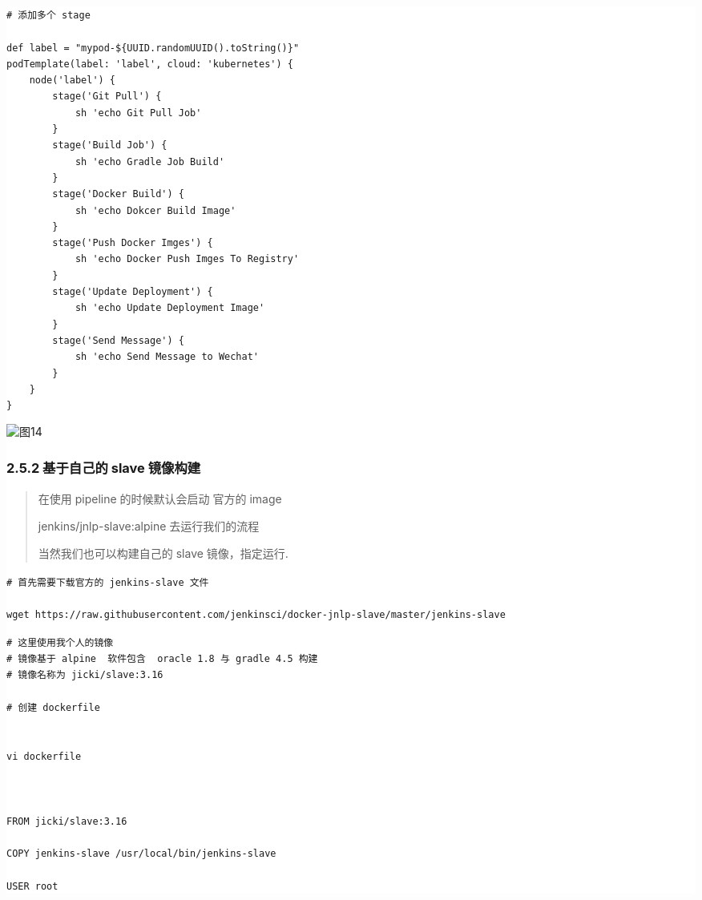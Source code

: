 
```
# 添加多个 stage 

def label = "mypod-${UUID.randomUUID().toString()}"
podTemplate(label: 'label', cloud: 'kubernetes') {
    node('label') {
        stage('Git Pull') {
            sh 'echo Git Pull Job'
        }
        stage('Build Job') {
            sh 'echo Gradle Job Build'
        }
        stage('Docker Build') {
            sh 'echo Dokcer Build Image'
        }   
        stage('Push Docker Imges') {
            sh 'echo Docker Push Imges To Registry'
        } 
        stage('Update Deployment') {
            sh 'echo Update Deployment Image'
        }
        stage('Send Message') {
            sh 'echo Send Message to Wechat'
        }       
    }
}

```

![图14][14]



### 2.5.2 基于自己的 slave 镜像构建

> 在使用 pipeline 的时候默认会启动 官方的 image
>
>  jenkins/jnlp-slave:alpine 去运行我们的流程
> 
> 当然我们也可以构建自己的 slave 镜像，指定运行.



```
# 首先需要下载官方的 jenkins-slave 文件

wget https://raw.githubusercontent.com/jenkinsci/docker-jnlp-slave/master/jenkins-slave

```

```
# 这里使用我个人的镜像
# 镜像基于 alpine  软件包含  oracle 1.8 与 gradle 4.5 构建
# 镜像名称为 jicki/slave:3.16

# 创建 dockerfile


vi dockerfile



FROM jicki/slave:3.16

COPY jenkins-slave /usr/local/bin/jenkins-slave

USER root
```

  [1]: http://jicki.me/img/posts/pipeline/1.png
  [2]: http://jicki.me/img/posts/pipeline/2.png
  [3]: http://jicki.me/img/posts/pipeline/3.png 
  [4]: http://jicki.me/img/posts/pipeline/4.png 
  [5]: http://jicki.me/img/posts/pipeline/5.png 
  [6]: http://jicki.me/img/posts/pipeline/6.png 
  [7]: http://jicki.me/img/posts/pipeline/7.png 
  [8]: http://jicki.me/img/posts/pipeline/8.png 
  [9]: http://jicki.me/img/posts/pipeline/9.png 
  [10]: http://jicki.me/img/posts/pipeline/10.png 
  [11]: http://jicki.me/img/posts/pipeline/11.png 
  [12]: http://jicki.me/img/posts/pipeline/12.png 
  [13]: http://jicki.me/img/posts/pipeline/13.png 
  [14]: http://jicki.me/img/posts/pipeline/14.png 
  [15]: http://jicki.me/img/posts/pipeline/15.png 
  [16]: http://jicki.me/img/posts/pipeline/16.png 
  [17]: http://jicki.me/img/posts/pipeline/17.png
  [18]: http://jicki.me/img/posts/pipeline/18.png 
  [19]: http://jicki.me/img/posts/pipeline/19.png